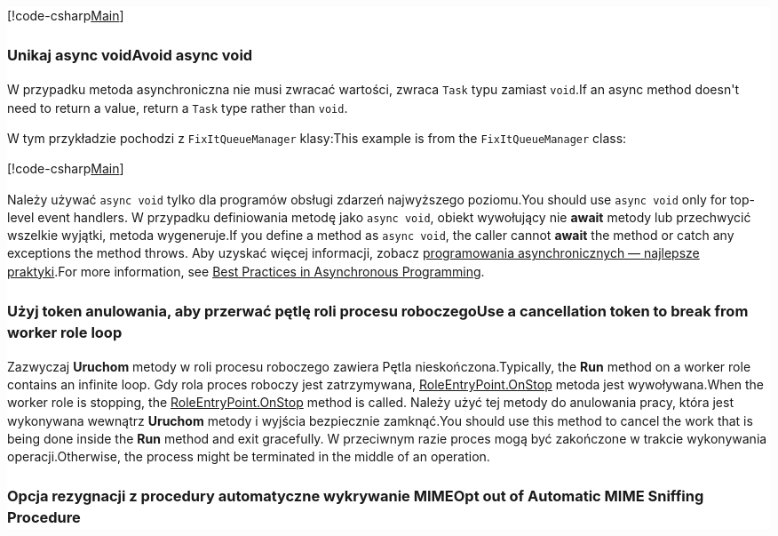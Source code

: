 [!code-csharp[Main](the-fix-it-sample-application/samples/sample14.cs?highlight=11)]

### <a name="avoid-async-void"></a><span data-ttu-id="7b9b6-216">Unikaj async void</span><span class="sxs-lookup"><span data-stu-id="7b9b6-216">Avoid async void</span></span>

<span data-ttu-id="7b9b6-217">W przypadku metoda asynchroniczna nie musi zwracać wartości, zwraca `Task` typu zamiast `void`.</span><span class="sxs-lookup"><span data-stu-id="7b9b6-217">If an async method doesn't need to return a value, return a `Task` type rather than `void`.</span></span>

<span data-ttu-id="7b9b6-218">W tym przykładzie pochodzi z `FixItQueueManager` klasy:</span><span class="sxs-lookup"><span data-stu-id="7b9b6-218">This example is from the `FixItQueueManager` class:</span></span> 

[!code-csharp[Main](the-fix-it-sample-application/samples/sample15.cs)]

<span data-ttu-id="7b9b6-219">Należy używać `async void` tylko dla programów obsługi zdarzeń najwyższego poziomu.</span><span class="sxs-lookup"><span data-stu-id="7b9b6-219">You should use `async void` only for top-level event handlers.</span></span> <span data-ttu-id="7b9b6-220">W przypadku definiowania metodę jako `async void`, obiekt wywołujący nie **await** metody lub przechwycić wszelkie wyjątki, metoda wygeneruje.</span><span class="sxs-lookup"><span data-stu-id="7b9b6-220">If you define a method as `async void`, the caller cannot **await** the method or catch any exceptions the method throws.</span></span> <span data-ttu-id="7b9b6-221">Aby uzyskać więcej informacji, zobacz [programowania asynchronicznych — najlepsze praktyki](https://msdn.microsoft.com/en-us/magazine/jj991977.aspx).</span><span class="sxs-lookup"><span data-stu-id="7b9b6-221">For more information, see [Best Practices in Asynchronous Programming](https://msdn.microsoft.com/en-us/magazine/jj991977.aspx).</span></span> 

### <a name="use-a-cancellation-token-to-break-from-worker-role-loop"></a><span data-ttu-id="7b9b6-222">Użyj token anulowania, aby przerwać pętlę roli procesu roboczego</span><span class="sxs-lookup"><span data-stu-id="7b9b6-222">Use a cancellation token to break from worker role loop</span></span>

<span data-ttu-id="7b9b6-223">Zazwyczaj **Uruchom** metody w roli procesu roboczego zawiera Pętla nieskończona.</span><span class="sxs-lookup"><span data-stu-id="7b9b6-223">Typically, the **Run** method on a worker role contains an infinite loop.</span></span> <span data-ttu-id="7b9b6-224">Gdy rola proces roboczy jest zatrzymywana, [RoleEntryPoint.OnStop](https://msdn.microsoft.com/en-us/library/windowsazure/microsoft.windowsazure.serviceruntime.roleentrypoint.onstop.aspx) metoda jest wywoływana.</span><span class="sxs-lookup"><span data-stu-id="7b9b6-224">When the worker role is stopping, the [RoleEntryPoint.OnStop](https://msdn.microsoft.com/en-us/library/windowsazure/microsoft.windowsazure.serviceruntime.roleentrypoint.onstop.aspx) method is called.</span></span> <span data-ttu-id="7b9b6-225">Należy użyć tej metody do anulowania pracy, która jest wykonywana wewnątrz **Uruchom** metody i wyjścia bezpiecznie zamknąć.</span><span class="sxs-lookup"><span data-stu-id="7b9b6-225">You should use this method to cancel the work that is being done inside the **Run** method and exit gracefully.</span></span> <span data-ttu-id="7b9b6-226">W przeciwnym razie proces mogą być zakończone w trakcie wykonywania operacji.</span><span class="sxs-lookup"><span data-stu-id="7b9b6-226">Otherwise, the process might be terminated in the middle of an operation.</span></span>

### <a name="opt-out-of-automatic-mime-sniffing-procedure"></a><span data-ttu-id="7b9b6-227">Opcja rezygnacji z procedury automatyczne wykrywanie MIME</span><span class="sxs-lookup"><span data-stu-id="7b9b6-227">Opt out of Automatic MIME Sniffing Procedure</span></span>
